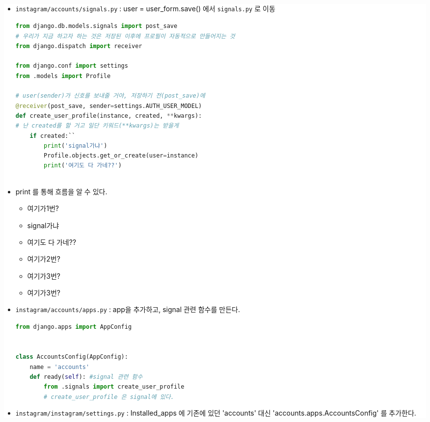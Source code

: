   - `instagram/accounts/signals.py` : user = user_form.save() 에서 `signals.py` 로 이동

    ```python
    from django.db.models.signals import post_save
    # 우리가 지금 하고자 하는 것은 저장된 이후에 프로필이 자동적으로 만들어지는 것
    from django.dispatch import receiver
    
    from django.conf import settings
    from .models import Profile
    
    # user(sender)가 신호를 보내줄 거야, 저장하기 전(post_save)에 
    @receiver(post_save, sender=settings.AUTH_USER_MODEL) 
    def create_user_profile(instance, created, **kwargs):
    # 난 created를 할 거고 일단 키워드(**kwargs)는 받을게
        if created:``
            print('signal가냐')
            Profile.objects.get_or_create(user=instance)
            print('여기도 다 가네??')
            
    ```

  - print 를 통해 흐름을 알 수 있다. 

    - 여기가1번?

    - signal가냐

    - 여기도 다 가네??

    - 여기가2번?

    - 여기가3번?

    - 여기가3번?

  - `instagram/accounts/apps.py` : app을 추가하고, signal 관련 함수를 만든다.

    ```python
    from django.apps import AppConfig
    
    
    class AccountsConfig(AppConfig):
        name = 'accounts'
        def ready(self): #signal 관련 함수
            from .signals import create_user_profile
            # create_user_profile 은 signal에 있다.
    ```

    

  - `instagram/instagram/settings.py` : Installed_apps 에 기존에 있던 'accounts' 대신 'accounts.apps.AccountsConfig' 를 추가한다.

